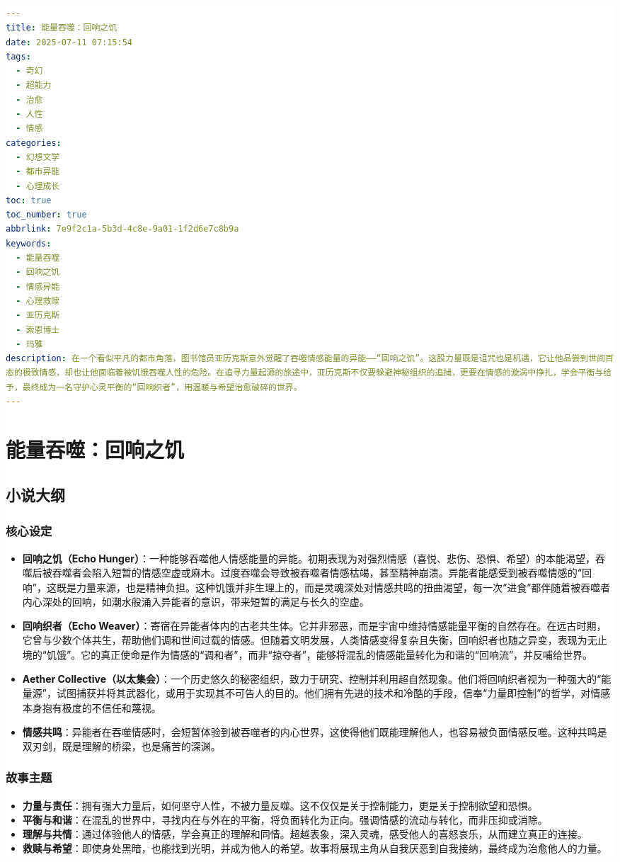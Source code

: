 ```yaml
---
title: 能量吞噬：回响之饥
date: 2025-07-11 07:15:54
tags:
  - 奇幻
  - 超能力
  - 治愈
  - 人性
  - 情感
categories:
  - 幻想文学
  - 都市异能
  - 心理成长
toc: true
toc_number: true
abbrlink: 7e9f2c1a-5b3d-4c8e-9a01-1f2d6e7c8b9a
keywords:
  - 能量吞噬
  - 回响之饥
  - 情感异能
  - 心理救赎
  - 亚历克斯
  - 索恩博士
  - 玛雅
description: 在一个看似平凡的都市角落，图书馆员亚历克斯意外觉醒了吞噬情感能量的异能——“回响之饥”。这股力量既是诅咒也是机遇，它让他品尝到世间百态的极致情感，却也让他面临着被饥饿吞噬人性的危险。在追寻力量起源的旅途中，亚历克斯不仅要躲避神秘组织的追捕，更要在情感的漩涡中挣扎，学会平衡与给予，最终成为一名守护心灵平衡的“回响织者”，用温暖与希望治愈破碎的世界。
---
```


# 能量吞噬：回响之饥

## 小说大纲

### 核心设定

*   **回响之饥（Echo Hunger）**：一种能够吞噬他人情感能量的异能。初期表现为对强烈情感（喜悦、悲伤、恐惧、希望）的本能渴望，吞噬后被吞噬者会陷入短暂的情感空虚或麻木。过度吞噬会导致被吞噬者情感枯竭，甚至精神崩溃。异能者能感受到被吞噬情感的“回响”，这既是力量来源，也是精神负担。这种饥饿并非生理上的，而是灵魂深处对情感共鸣的扭曲渴望，每一次“进食”都伴随着被吞噬者内心深处的回响，如潮水般涌入异能者的意识，带来短暂的满足与长久的空虚。

*   **回响织者（Echo Weaver）**：寄宿在异能者体内的古老共生体。它并非邪恶，而是宇宙中维持情感能量平衡的自然存在。在远古时期，它曾与少数个体共生，帮助他们调和世间过载的情感。但随着文明发展，人类情感变得复杂且失衡，回响织者也随之异变，表现为无止境的“饥饿”。它的真正使命是作为情感的“调和者”，而非“掠夺者”，能够将混乱的情感能量转化为和谐的“回响流”，并反哺给世界。

*   **Aether Collective（以太集会）**：一个历史悠久的秘密组织，致力于研究、控制并利用超自然现象。他们将回响织者视为一种强大的“能量源”，试图捕获并将其武器化，或用于实现其不可告人的目的。他们拥有先进的技术和冷酷的手段，信奉“力量即控制”的哲学，对情感本身抱有极度的不信任和蔑视。

*   **情感共鸣**：异能者在吞噬情感时，会短暂体验到被吞噬者的内心世界，这使得他们既能理解他人，也容易被负面情感反噬。这种共鸣是双刃剑，既是理解的桥梁，也是痛苦的深渊。

### 故事主题

*   **力量与责任**：拥有强大力量后，如何坚守人性，不被力量反噬。这不仅仅是关于控制能力，更是关于控制欲望和恐惧。
*   **平衡与和谐**：在混乱的世界中，寻找内在与外在的平衡，将负面转化为正向。强调情感的流动与转化，而非压抑或消除。
*   **理解与共情**：通过体验他人的情感，学会真正的理解和同情。超越表象，深入灵魂，感受他人的喜怒哀乐，从而建立真正的连接。
*   **救赎与希望**：即使身处黑暗，也能找到光明，并成为他人的希望。故事将展现主角从自我厌恶到自我接纳，最终成为治愈他人的力量。
